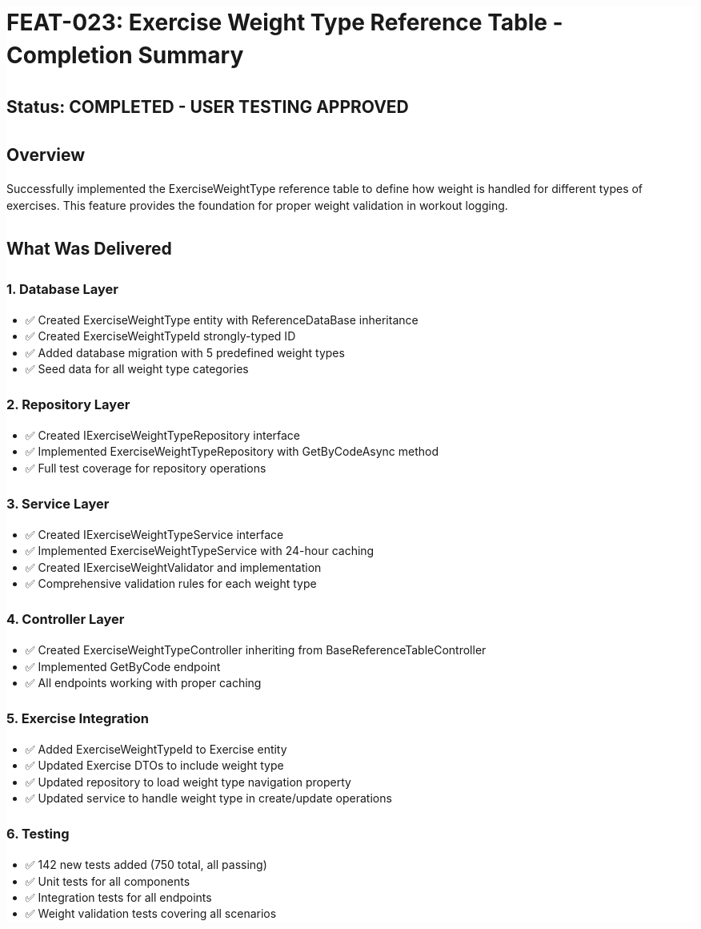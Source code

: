 # FEAT-023: Exercise Weight Type Reference Table - Completion Summary

## Status: COMPLETED - USER TESTING APPROVED

## Overview
Successfully implemented the ExerciseWeightType reference table to define how weight is handled for different types of exercises. This feature provides the foundation for proper weight validation in workout logging.

## What Was Delivered

### 1. Database Layer
- ✅ Created ExerciseWeightType entity with ReferenceDataBase inheritance
- ✅ Created ExerciseWeightTypeId strongly-typed ID
- ✅ Added database migration with 5 predefined weight types
- ✅ Seed data for all weight type categories

### 2. Repository Layer
- ✅ Created IExerciseWeightTypeRepository interface
- ✅ Implemented ExerciseWeightTypeRepository with GetByCodeAsync method
- ✅ Full test coverage for repository operations

### 3. Service Layer
- ✅ Created IExerciseWeightTypeService interface
- ✅ Implemented ExerciseWeightTypeService with 24-hour caching
- ✅ Created IExerciseWeightValidator and implementation
- ✅ Comprehensive validation rules for each weight type

### 4. Controller Layer
- ✅ Created ExerciseWeightTypeController inheriting from BaseReferenceTableController
- ✅ Implemented GetByCode endpoint
- ✅ All endpoints working with proper caching

### 5. Exercise Integration
- ✅ Added ExerciseWeightTypeId to Exercise entity
- ✅ Updated Exercise DTOs to include weight type
- ✅ Updated repository to load weight type navigation property
- ✅ Updated service to handle weight type in create/update operations

### 6. Testing
- ✅ 142 new tests added (750 total, all passing)
- ✅ Unit tests for all components
- ✅ Integration tests for all endpoints
- ✅ Weight validation tests covering all scenarios
